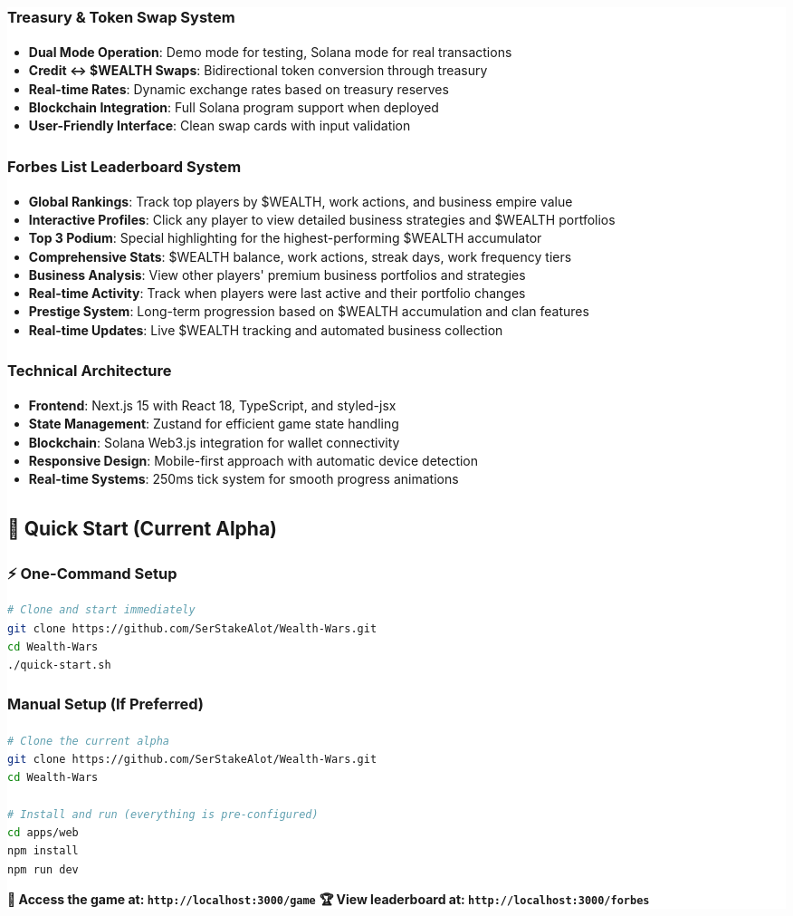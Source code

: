 ### **Treasury & Token Swap System**
- **Dual Mode Operation**: Demo mode for testing, Solana mode for real transactions
- **Credit ↔ $WEALTH Swaps**: Bidirectional token conversion through treasury
- **Real-time Rates**: Dynamic exchange rates based on treasury reserves
- **Blockchain Integration**: Full Solana program support when deployed
- **User-Friendly Interface**: Clean swap cards with input validation

### **Forbes List Leaderboard System**
- **Global Rankings**: Track top players by $WEALTH, work actions, and business empire value
- **Interactive Profiles**: Click any player to view detailed business strategies and $WEALTH portfolios
- **Top 3 Podium**: Special highlighting for the highest-performing $WEALTH accumulator
- **Comprehensive Stats**: $WEALTH balance, work actions, streak days, work frequency tiers
- **Business Analysis**: View other players' premium business portfolios and strategies
- **Real-time Activity**: Track when players were last active and their portfolio changes
- **Prestige System**: Long-term progression based on $WEALTH accumulation and clan features
- **Real-time Updates**: Live $WEALTH tracking and automated business collection

### **Technical Architecture**
- **Frontend**: Next.js 15 with React 18, TypeScript, and styled-jsx
- **State Management**: Zustand for efficient game state handling
- **Blockchain**: Solana Web3.js integration for wallet connectivity
- **Responsive Design**: Mobile-first approach with automatic device detection
- **Real-time Systems**: 250ms tick system for smooth progress animations

## 🚀 Quick Start (Current Alpha)

### ⚡ One-Command Setup
```bash
# Clone and start immediately 
git clone https://github.com/SerStakeAlot/Wealth-Wars.git
cd Wealth-Wars
./quick-start.sh
```

### Manual Setup (If Preferred)
```bash
# Clone the current alpha
git clone https://github.com/SerStakeAlot/Wealth-Wars.git
cd Wealth-Wars

# Install and run (everything is pre-configured)
cd apps/web
npm install
npm run dev
```

**🎯 Access the game at: `http://localhost:3000/game`**
**🏆 View leaderboard at: `http://localhost:3000/forbes`**
